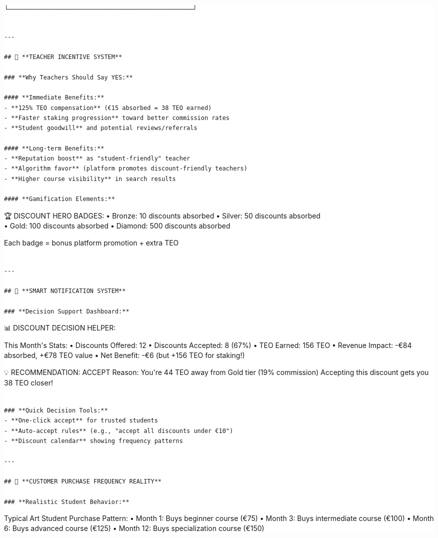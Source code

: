 └─────────────────────────────────────┘
```

---

## 🎯 **TEACHER INCENTIVE SYSTEM**

### **Why Teachers Should Say YES:**

#### **Immediate Benefits:**
- **125% TEO compensation** (€15 absorbed = 38 TEO earned)
- **Faster staking progression** toward better commission rates
- **Student goodwill** and potential reviews/referrals

#### **Long-term Benefits:**
- **Reputation boost** as "student-friendly" teacher
- **Algorithm favor** (platform promotes discount-friendly teachers)
- **Higher course visibility** in search results

#### **Gamification Elements:**
```
🏆 DISCOUNT HERO BADGES:
• Bronze: 10 discounts absorbed
• Silver: 50 discounts absorbed  
• Gold: 100 discounts absorbed
• Diamond: 500 discounts absorbed

Each badge = bonus platform promotion + extra TEO
```

---

## 📱 **SMART NOTIFICATION SYSTEM**

### **Decision Support Dashboard:**
```
📊 DISCOUNT DECISION HELPER:

This Month's Stats:
• Discounts Offered: 12
• Discounts Accepted: 8 (67%)
• TEO Earned: 156 TEO
• Revenue Impact: -€84 absorbed, +€78 TEO value
• Net Benefit: -€6 (but +156 TEO for staking!)

💡 RECOMMENDATION: ACCEPT
Reason: You're 44 TEO away from Gold tier (19% commission)
Accepting this discount gets you 38 TEO closer!
```

### **Quick Decision Tools:**
- **One-click accept** for trusted students
- **Auto-accept rules** (e.g., "accept all discounts under €10")
- **Discount calendar** showing frequency patterns

---

## 🔄 **CUSTOMER PURCHASE FREQUENCY REALITY**

### **Realistic Student Behavior:**
```
Typical Art Student Purchase Pattern:
• Month 1: Buys beginner course (€75)
• Month 3: Buys intermediate course (€100) 
• Month 6: Buys advanced course (€125)
• Month 12: Buys specialization course (€150)
